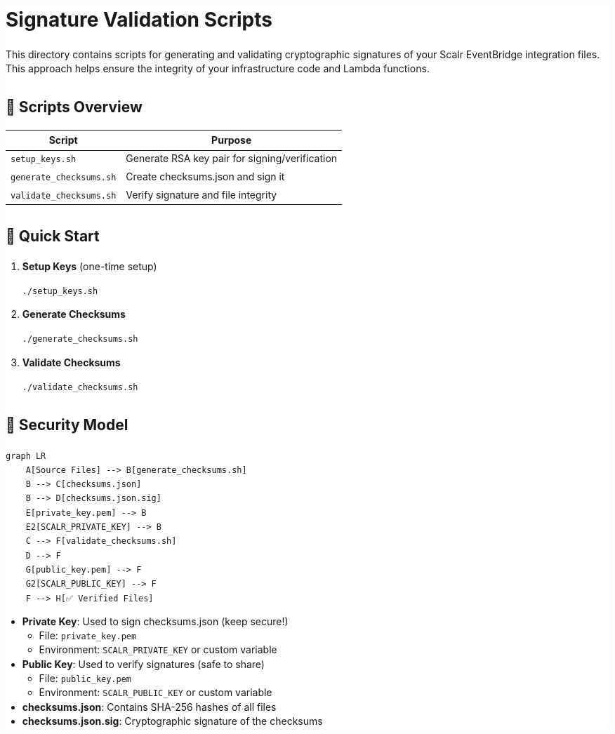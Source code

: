 # Signature Validation Scripts

This directory contains scripts for generating and validating cryptographic signatures of your Scalr EventBridge integration files. This approach helps ensure the integrity of your infrastructure code and Lambda functions.

## 🔧 Scripts Overview

| Script                  | Purpose                                        |
|-------------------------|------------------------------------------------|
| `setup_keys.sh`         | Generate RSA key pair for signing/verification |
| `generate_checksums.sh` | Create checksums.json and sign it              |
| `validate_checksums.sh` | Verify signature and file integrity            |

## 🚀 Quick Start

1. **Setup Keys** (one-time setup)
   ```bash
   ./setup_keys.sh
   ```

2. **Generate Checksums**
   ```bash
   ./generate_checksums.sh
   ```

3. **Validate Checksums**
   ```bash
   ./validate_checksums.sh
   ```

## 🔐 Security Model

```mermaid
graph LR
    A[Source Files] --> B[generate_checksums.sh]
    B --> C[checksums.json]
    B --> D[checksums.json.sig]
    E[private_key.pem] --> B
    E2[SCALR_PRIVATE_KEY] --> B
    C --> F[validate_checksums.sh]
    D --> F
    G[public_key.pem] --> F
    G2[SCALR_PUBLIC_KEY] --> F
    F --> H[✅ Verified Files]
```

- **Private Key**: Used to sign checksums.json (keep secure!)
  - File: `private_key.pem` 
  - Environment: `SCALR_PRIVATE_KEY` or custom variable
- **Public Key**: Used to verify signatures (safe to share)
  - File: `public_key.pem`
  - Environment: `SCALR_PUBLIC_KEY` or custom variable  
- **checksums.json**: Contains SHA-256 hashes of all files
- **checksums.json.sig**: Cryptographic signature of the checksums
